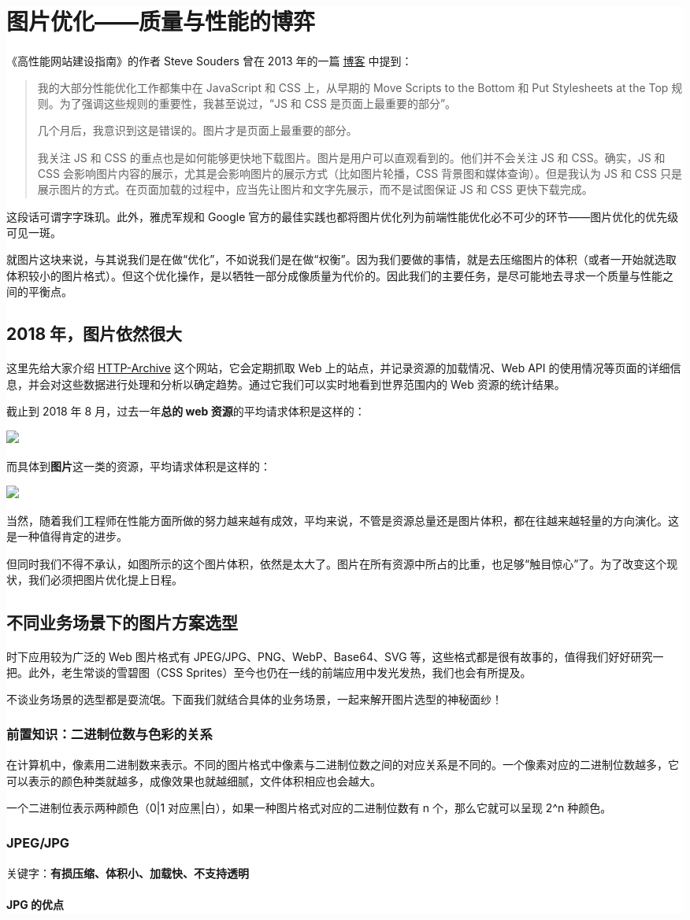 # 图片优化——质量与性能的博弈

《高性能网站建设指南》的作者 Steve Souders 曾在 2013 年的一篇 [博客](http://www.stevesouders.com/blog/2013/04/26/i/ ) 中提到：

> 我的大部分性能优化工作都集中在 JavaScript 和 CSS 上，从早期的 Move Scripts to the Bottom 和 Put Stylesheets at the Top 规则。为了强调这些规则的重要性，我甚至说过，“JS 和 CSS 是页面上最重要的部分”。
>
> 几个月后，我意识到这是错误的。图片才是页面上最重要的部分。
>
> 我关注 JS 和 CSS 的重点也是如何能够更快地下载图片。图片是用户可以直观看到的。他们并不会关注 JS 和 CSS。确实，JS 和 CSS 会影响图片内容的展示，尤其是会影响图片的展示方式（比如图片轮播，CSS 背景图和媒体查询）。但是我认为 JS 和 CSS 只是展示图片的方式。在页面加载的过程中，应当先让图片和文字先展示，而不是试图保证 JS 和 CSS 更快下载完成。
  
这段话可谓字字珠玑。此外，雅虎军规和 Google 官方的最佳实践也都将图片优化列为前端性能优化必不可少的环节——图片优化的优先级可见一斑。

就图片这块来说，与其说我们是在做“优化”，不如说我们是在做“权衡”。因为我们要做的事情，就是去压缩图片的体积（或者一开始就选取体积较小的图片格式）。但这个优化操作，是以牺牲一部分成像质量为代价的。因此我们的主要任务，是尽可能地去寻求一个质量与性能之间的平衡点。

## 2018 年，图片依然很大

这里先给大家介绍 [HTTP-Archive](https://httparchive.org/reports/page-weight#bytesTotal) 这个网站，它会定期抓取 Web 上的站点，并记录资源的加载情况、Web API 的使用情况等页面的详细信息，并会对这些数据进行处理和分析以确定趋势。通过它我们可以实时地看到世界范围内的 Web 资源的统计结果。

截止到 2018 年 8 月，过去一年**总的 web 资源**的平均请求体积是这样的：

![](https://user-gold-cdn.xitu.io/2018/9/14/165d7a6a7f6a4285?w=2520&h=668&f=png&s=123564)  

而具体到**图片**这一类的资源，平均请求体积是这样的：

![](https://user-gold-cdn.xitu.io/2018/9/14/165d7a930d3eb13f?w=2382&h=638&f=png&s=212908)  

当然，随着我们工程师在性能方面所做的努力越来越有成效，平均来说，不管是资源总量还是图片体积，都在往越来越轻量的方向演化。这是一种值得肯定的进步。

但同时我们不得不承认，如图所示的这个图片体积，依然是太大了。图片在所有资源中所占的比重，也足够“触目惊心”了。为了改变这个现状，我们必须把图片优化提上日程。

## 不同业务场景下的图片方案选型  

时下应用较为广泛的 Web 图片格式有 JPEG/JPG、PNG、WebP、Base64、SVG 等，这些格式都是很有故事的，值得我们好好研究一把。此外，老生常谈的雪碧图（CSS Sprites）至今也仍在一线的前端应用中发光发热，我们也会有所提及。

不谈业务场景的选型都是耍流氓。下面我们就结合具体的业务场景，一起来解开图片选型的神秘面纱！

### 前置知识：二进制位数与色彩的关系

在计算机中，像素用二进制数来表示。不同的图片格式中像素与二进制位数之间的对应关系是不同的。一个像素对应的二进制位数越多，它可以表示的颜色种类就越多，成像效果也就越细腻，文件体积相应也会越大。

一个二进制位表示两种颜色（0|1 对应黑|白），如果一种图片格式对应的二进制位数有 n 个，那么它就可以呈现 2^n 种颜色。

### JPEG/JPG

关键字：**有损压缩、体积小、加载快、不支持透明**

#### JPG 的优点
